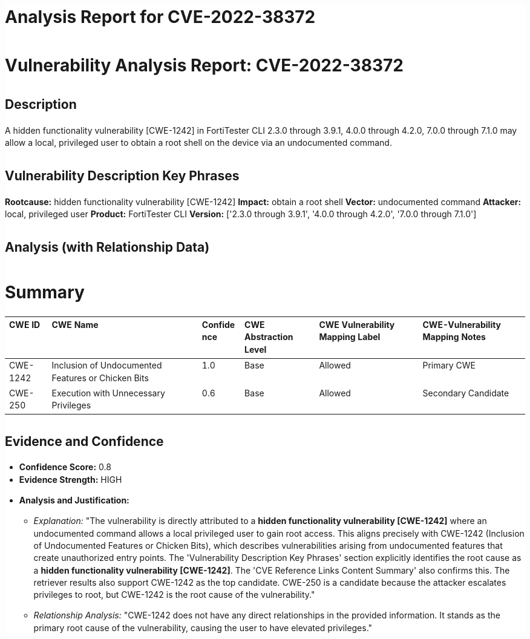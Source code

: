 # Analysis Report for CVE-2022-38372

# Vulnerability Analysis Report: CVE-2022-38372

## Description

A hidden functionality vulnerability [CWE-1242] in FortiTester CLI 2.3.0 through 3.9.1, 4.0.0 through 4.2.0, 7.0.0 through 7.1.0 may allow a local, privileged user to obtain a root shell on the device via an undocumented command.

## Vulnerability Description Key Phrases

**Rootcause:** hidden functionality vulnerability [CWE-1242]
**Impact:** obtain a root shell
**Vector:** undocumented command
**Attacker:** local, privileged user
**Product:** FortiTester CLI
**Version:** ['2.3.0 through 3.9.1', '4.0.0 through 4.2.0', '7.0.0 through 7.1.0']

## Analysis (with Relationship Data)

# Summary
| CWE ID  | CWE Name                                                       | Confidence | CWE Abstraction Level | CWE Vulnerability Mapping Label | CWE-Vulnerability Mapping Notes |
| :-------- | :------------------------------------------------------------- | :--------- | :-------------------- | :------------------------------ | :---------------------------- |
| CWE-1242 | Inclusion of Undocumented Features or Chicken Bits            | 1.0        | Base                  | Allowed                         | Primary CWE                   |
| CWE-250  | Execution with Unnecessary Privileges                          | 0.6        | Base                  | Allowed                         | Secondary Candidate           |

## Evidence and Confidence

*   **Confidence Score:** 0.8
*   **Evidence Strength:** HIGH

- **Analysis and Justification:**
  - *Explanation:* "The vulnerability is directly attributed to a **hidden functionality vulnerability [CWE-1242]** where an undocumented command allows a local privileged user to gain root access. This aligns precisely with CWE-1242 (Inclusion of Undocumented Features or Chicken Bits), which describes vulnerabilities arising from undocumented features that create unauthorized entry points. The 'Vulnerability Description Key Phrases' section explicitly identifies the root cause as a **hidden functionality vulnerability [CWE-1242]**. The 'CVE Reference Links Content Summary' also confirms this. The retriever results also support CWE-1242 as the top candidate. CWE-250 is a candidate because the attacker escalates privileges to root, but CWE-1242 is the root cause of the vulnerability."

  - *Relationship Analysis:* "CWE-1242 does not have any direct relationships in the provided information. It stands as the primary root cause of the vulnerability, causing the user to have elevated privileges."
